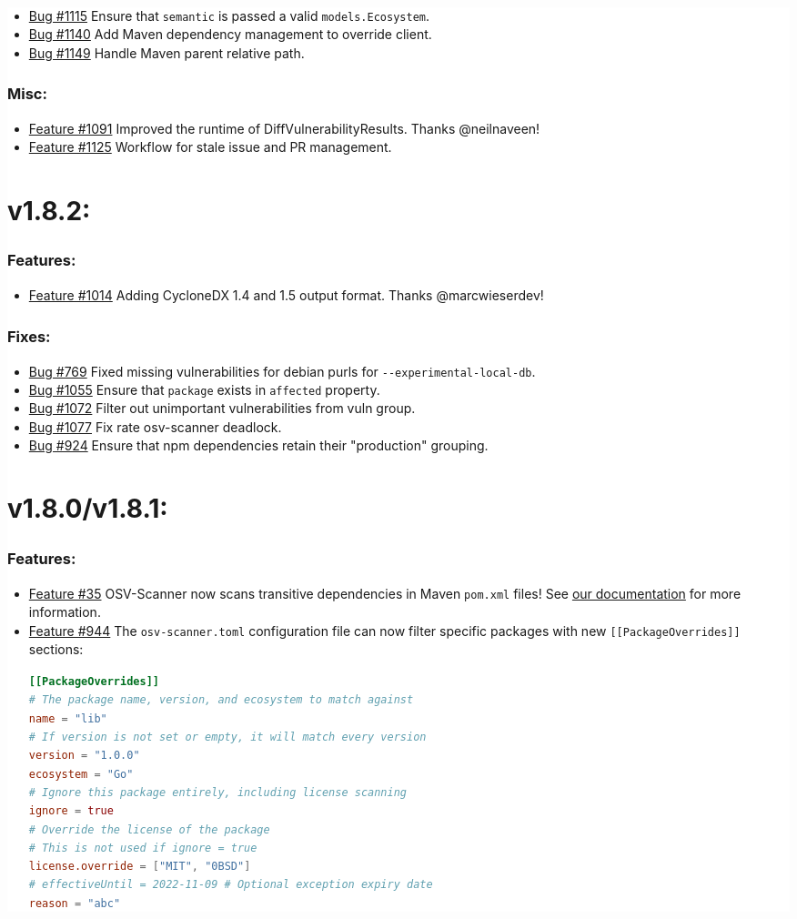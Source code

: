 - [Bug #1115](https://github.com/google/osv-scanner/issues/1115) Ensure that `semantic` is passed a valid `models.Ecosystem`.
- [Bug #1140](https://github.com/google/osv-scanner/pull/1140) Add Maven dependency management to override client.
- [Bug #1149](https://github.com/google/osv-scanner/pull/1149) Handle Maven parent relative path.

### Misc:

- [Feature #1091](https://github.com/google/osv-scanner/pull/1091) Improved the runtime of DiffVulnerabilityResults. Thanks @neilnaveen!
- [Feature #1125](https://github.com/google/osv-scanner/pull/1125) Workflow for stale issue and PR management.

# v1.8.2:

### Features:

- [Feature #1014](https://github.com/google/osv-scanner/pull/1014) Adding CycloneDX 1.4 and 1.5 output format. Thanks @marcwieserdev!

### Fixes:

- [Bug #769](https://github.com/google/osv-scanner/issues/769) Fixed missing vulnerabilities for debian purls for `--experimental-local-db`.
- [Bug #1055](https://github.com/google/osv-scanner/issues/1055) Ensure that `package` exists in `affected` property.
- [Bug #1072](https://github.com/google/osv-scanner/issues/1072) Filter out unimportant vulnerabilities from vuln group.
- [Bug #1077](https://github.com/google/osv-scanner/issues/1077) Fix rate osv-scanner deadlock.
- [Bug #924](https://github.com/google/osv-scanner/issues/924) Ensure that npm dependencies retain their "production" grouping.

# v1.8.0/v1.8.1:

### Features:

- [Feature #35](https://github.com/google/osv-scanner/issues/35)
  OSV-Scanner now scans transitive dependencies in Maven `pom.xml` files!
  See [our documentation](https://google.github.io/osv-scanner/supported-languages-and-lockfiles/#transitive-dependency-scanning) for more information.
- [Feature #944](https://github.com/google/osv-scanner/pull/944)
  The `osv-scanner.toml` configuration file can now filter specific packages with new `[[PackageOverrides]]` sections:
  ```toml
  [[PackageOverrides]]
  # The package name, version, and ecosystem to match against
  name = "lib"
  # If version is not set or empty, it will match every version
  version = "1.0.0"
  ecosystem = "Go"
  # Ignore this package entirely, including license scanning
  ignore = true
  # Override the license of the package
  # This is not used if ignore = true
  license.override = ["MIT", "0BSD"]
  # effectiveUntil = 2022-11-09 # Optional exception expiry date
  reason = "abc"
  ```
